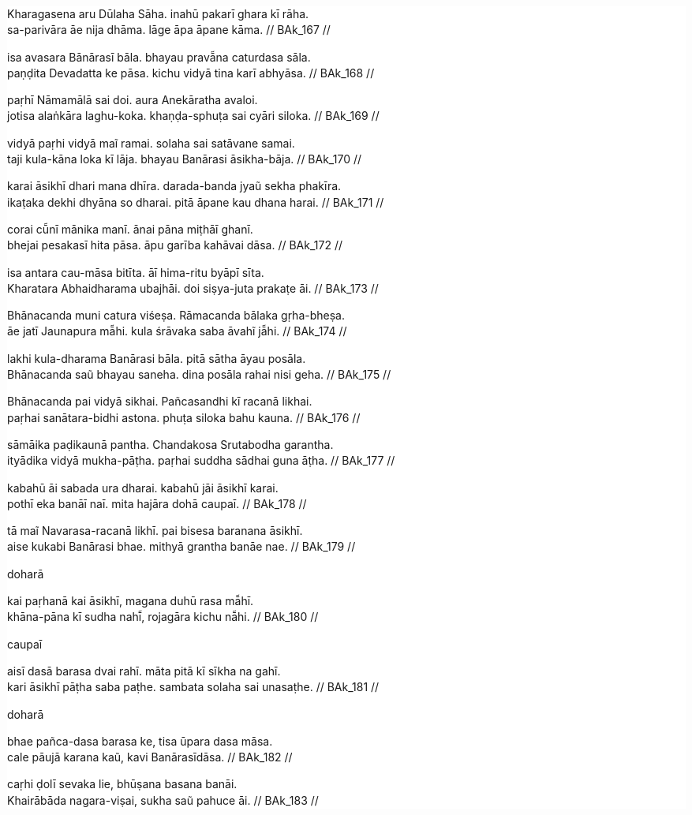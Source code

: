 Kharagasena aru Dūlaha Sāha. inahū pakarī ghara kī rāha.  
sa-parivāra āe nija dhāma. lāge āpa āpane kāma.  // BAk_167 //  
  
isa avasara Bānārasī bāla. bhayau pravā̃na caturdasa sāla.  
paṇḍita Devadatta ke pāsa. kichu vidyā tina karī abhyāsa.  // BAk_168 //  
  
paṛhī Nāmamālā sai doi. aura Anekāratha avaloi.  
jotisa alaṅkāra laghu-koka. khaṇḍa-sphuṭa sai cyāri siloka.  // BAk_169 //  
  
vidyā paṛhi vidyā maĩ ramai. solaha sai satāvane samai.  
taji kula-kāna loka kī lāja. bhayau Banārasi āsikha-bāja.  // BAk_170 //  
  
karai āsikhī dhari mana dhīra. darada-banda jyaũ sekha phakīra.  
ikaṭaka dekhi dhyāna so dharai. pitā āpane kau dhana harai.  // BAk_171 //  
  
corai cū̃nī mānika manī. ānai pāna miṭhāī ghanī.  
bhejai pesakasī hita pāsa. āpu garība kahāvai dāsa.  // BAk_172 //  
  
isa antara cau-māsa bitīta. āī hima-ritu byāpī sīta.  
Kharatara Abhaidharama ubajhāi. doi siṣya-juta prakaṭe āi.  // BAk_173 //  
  
Bhānacanda muni catura viśeṣa. Rāmacanda bālaka gṛha-bheṣa.  
āe jatī Jaunapura mā̃hi. kula śrāvaka saba āvahĩ jā̃hi.  // BAk_174 //  
  
lakhi kula-dharama Banārasi bāla. pitā sātha āyau posāla.  
Bhānacanda saũ bhayau saneha. dina posāla rahai nisi geha.  // BAk_175 //  
  
Bhānacanda pai vidyā sikhai. Pañcasandhi kī racanā likhai.  
paṛhai sanātara-bidhi astona. phuṭa siloka bahu kauna.  // BAk_176 //  
  
sāmāika paḍikaunā pantha. Chandakosa Srutabodha garantha.  
ityādika vidyā mukha-pāṭha. paṛhai suddha sādhai guna āṭha.  // BAk_177 //  
  
kabahū āi sabada ura dharai. kabahū jāi āsikhī karai.  
pothī eka banāī naī. mita hajāra dohā caupaī.  // BAk_178 //  
  
tā maĩ Navarasa-racanā likhī. pai bisesa baranana āsikhī.  
aise kukabi Banārasi bhae. mithyā grantha banāe nae.  // BAk_179 //  
  
  
doharā  
  
kai paṛhanā kai āsikhī, magana duhū rasa mā̃hī.  
khāna-pāna kī sudha nahī̃, rojagāra kichu nā̃hi.  // BAk_180 //  
  
  
caupaī  
  
  
aisī dasā barasa dvai rahī. māta pitā kī sīkha na gahī.  
kari āsikhī pāṭha saba paṭhe. sambata solaha sai unasaṭhe.  // BAk_181 //  
  
  
doharā  
  
bhae pañca-dasa barasa ke, tisa ūpara dasa māsa.  
cale pāujā karana kaũ, kavi Banārasīdāsa.  // BAk_182 //  
  
caṛhi ḍolī sevaka lie, bhūṣana basana banāi.  
Khairābāda nagara-viṣai, sukha saũ pahuce āi.  // BAk_183 //  
  
  